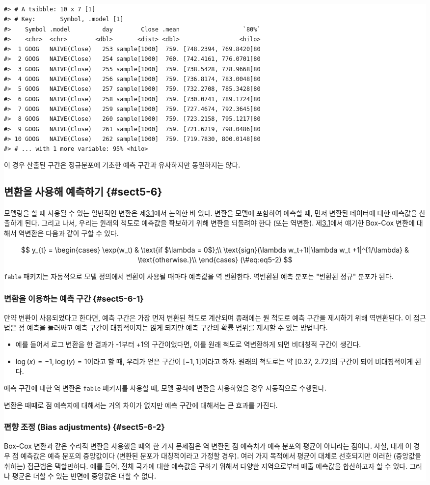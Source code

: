 ```
#> # A tsibble: 10 x 7 [1]
#> # Key:       Symbol, .model [1]
#>    Symbol .model         day        Close .mean                  `80%`
#>    <chr>  <chr>        <dbl>       <dist> <dbl>                 <hilo>
#>  1 GOOG   NAIVE(Close)   253 sample[1000]  759. [748.2394, 769.8420]80
#>  2 GOOG   NAIVE(Close)   254 sample[1000]  760. [742.4161, 776.0701]80
#>  3 GOOG   NAIVE(Close)   255 sample[1000]  759. [738.5428, 778.9668]80
#>  4 GOOG   NAIVE(Close)   256 sample[1000]  759. [736.8174, 783.0048]80
#>  5 GOOG   NAIVE(Close)   257 sample[1000]  759. [732.2708, 785.3428]80
#>  6 GOOG   NAIVE(Close)   258 sample[1000]  759. [730.0741, 789.1724]80
#>  7 GOOG   NAIVE(Close)   259 sample[1000]  759. [727.4674, 792.3645]80
#>  8 GOOG   NAIVE(Close)   260 sample[1000]  759. [723.2158, 795.1217]80
#>  9 GOOG   NAIVE(Close)   261 sample[1000]  759. [721.6219, 798.0486]80
#> 10 GOOG   NAIVE(Close)   262 sample[1000]  759. [719.7830, 800.0148]80
#> # ... with 1 more variable: 95% <hilo>
```

이 경우 산출된 구간은 정규분포에 기초한 예측 구간과 유사하지만 동일하지는 않다.

## 변환을 사용해 예측하기 {#sect5-6}

모델링을 할 때 사용될 수 있는 일반적인 변환은 제[3.1](#sect3-1)에서 논의한 바 있다. 변환을 모델에 포함하여 예측할 때, 먼저 변환된 데이터에 대한 예측값을 산출하게 된다. 그리고 나서, 우리는 원래의 척도로 예측값을 확보하기 위해 변환을 되돌려야 한다 (또는 역변환). 제[3.1](#sect3-1)에서 얘기한 Box-Cox 변환에 대해서 역변환은 다음과 같이 구할 수 있다.

$$
  y_{t} =
    \begin{cases}
      \exp(w_t) & \text{if $\lambda = 0$};\\
      \text{sign}(\lambda w_t+1)|\lambda w_t +1|^{1/\lambda} & \text{otherwise.}\\
    \end{cases}
    (\#eq:eq5-2)
$$

`fable` 패키지는 자동적으로 모델 정의에서 변환이 사용될 때마다 예측값을 역 변환한다. 역변환된 예측 분포는 "변환된 정규" 분포가 된다.

### 변환을 이용하는 예측 구간 {#sect5-6-1}

만약 변환이 사용되었다고 한다면, 예측 구간은 가장 먼저 변환된 척도로 계산되며 종래에는 원 척도로 예측 구간을 제시하기 위해 역변환된다. 이 접근법은 점 예측을 둘러싸고 예측 구간이 대칭적이지는 않게 되지만 예측 구간의 확률 범위를 제시할 수 있는 방법니다.

+ 예를 들어서 로그 변환을 한 결과가 -1부터 +1의 구간이었다면, 이를 원래 척도로 역변환하게 되면 비대칭적 구간이 생긴다.

+ $\log(x) = -1, \log(y) = 1$이라고 할 때, 우리가 얻은 구간이 $[-1, 1]$이라고 하자. 원래의 척도로는 약 [0.37, 2.72]의 구간이 되어 비대칭적이게 된다.

예측 구간에 대한 역 변환은 `fable` 패키지를 사용할 때, 모델 공식에 변환을 사용하였을 경우 자동적으로 수행된다.

변환은 때때로 점 예측치에 대해서는 거의 차이가 없지만 예측 구간에 대해서는 큰 효과를 가진다.

### 편향 조정 (Bias adjustments) {#sect5-6-2}

Box-Cox 변환과 같은 수리적 변환을 사용했을 때의 한 가지 문제점은 역 변환된 점 예측치가 예측 분포의 평균이 아니라는 점이다. 사실, 대개 이 경우 점 예측값은 예측 분포의 중앙값이다 (변환된 분포가 대칭적이라고 가정할 경우). 여러 가지 목적에서 평균이 대체로 선호되지만 이러한 (중앙값을 취하는) 접근법은 택할만하다. 예를 들어, 전체 국가에 대한 예측값을 구하기 위해서 다양한 지역으로부터 매출 예측값을 합산하고자 할 수 있다. 그러나 평균은 더할 수 있는 반면에 중앙값은 더할 수 없다.
